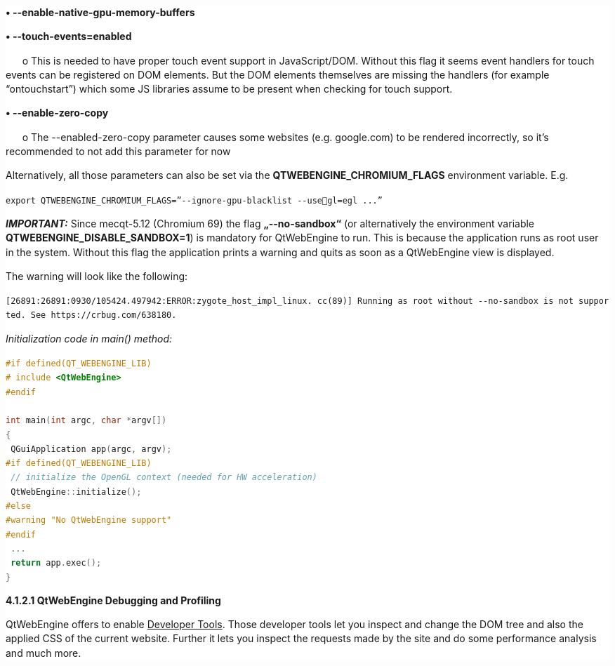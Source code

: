 **• --enable-native-gpu-memory-buffers** 

**• --touch-events=enabled**

      o This is needed to have proper touch event support in JavaScript/DOM. Without this flag it seems event handlers for touch events can be registered on DOM elements. But the DOM elements themselves are missing the handlers (for example “ontouchstart”) which some JS libraries assume to be present when checking for touch support.

**• --enable-zero-copy**

      o The --enabled-zero-copy parameter causes some websites (e.g. google.com) to be rendered incorrectly, so it’s recommended to not add this parameter for now

Alternatively, all those parameters can also be set via the **QTWEBENGINE\_CHROMIUM\_FLAGS** environment variable. E.g.

```plaintext
export QTWEBENGINE_CHROMIUM_FLAGS=”--ignore-gpu-blacklist --usegl=egl ...”
```

**_IMPORTANT:_** Since mecqt-5.12 (Chromium 69) the flag **„--no-sandbox“** (or alternatively the environment variable **QTWEBENGINE\_DISABLE\_SANDBOX=1**) is mandatory for QtWebEngine to run. This is because the application runs as root user in the system. Without this flag the application prints a warning and quits as soon as a QtWebEngine view is displayed.

The warning will look like the following:

```plaintext
[26891:26891:0930/105424.497942:ERROR:zygote_host_impl_linux. cc(89)] Running as root without --no-sandbox is not supported. See https://crbug.com/638180.
```

_Initialization code in main() method:_

```cpp
#if defined(QT_WEBENGINE_LIB)
# include <QtWebEngine>
#endif

int main(int argc, char *argv[])
{
 QGuiApplication app(argc, argv);
#if defined(QT_WEBENGINE_LIB)
 // initialize the OpenGL context (needed for HW acceleration)
 QtWebEngine::initialize();
#else
#warning "No QtWebEngine support"
#endif
 ...
 return app.exec();
}
```

**4.1.2.1 QtWebEngine Debugging and Profiling**

QtWebEngine offers to enable [Developer Tools](https://doc.qt.io/qt-5/qtwebengine-debugging.html). Those developer tools let you inspect and change the DOM tree and also the applied CSS of the current website. Further it lets you inspect the requests made by the site and do some performance analysis and much more.
